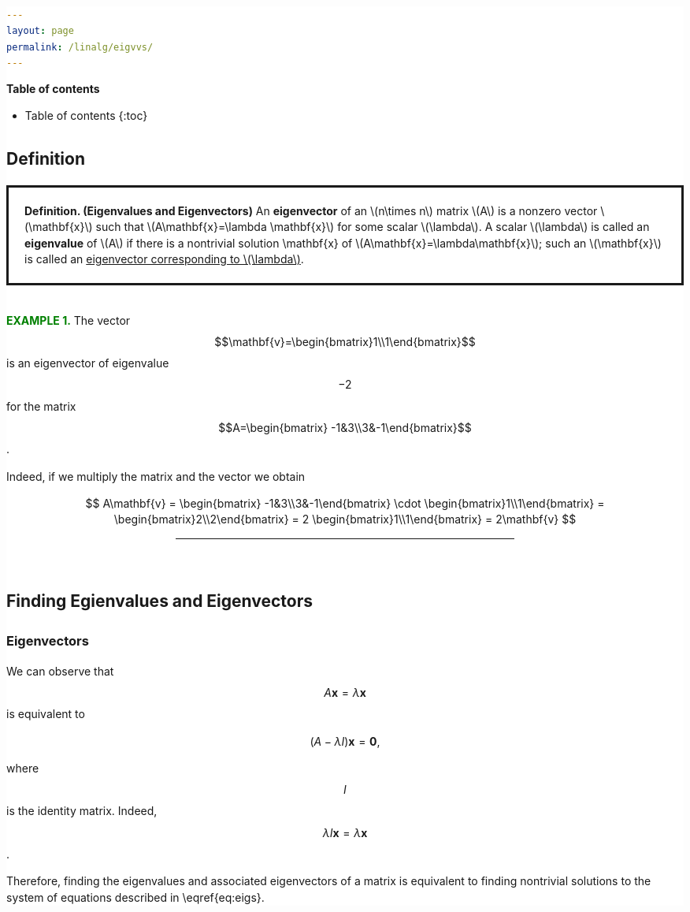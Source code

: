 ```yaml
---
layout: page
permalink: /linalg/eigvvs/
---
```

**Table of contents**
* Table of contents
{:toc}

## Definition

<div style="border:3px solid; padding:20px">
<b>Definition. (Eigenvalues and Eigenvectors)</b> An <b>eigenvector</b> of an \(n\times n\) matrix \(A\) is a nonzero vector \(\mathbf{x}\) such that \(A\mathbf{x}=\lambda \mathbf{x}\) for some scalar \(\lambda\). A scalar \(\lambda\) is called an <b>eigenvalue</b> of \(A\) if there is a nontrivial solution \mathbf{x} of \(A\mathbf{x}=\lambda\mathbf{x}\); such an \(\mathbf{x}\) is called an <u>eigenvector corresponding to \(\lambda\)</u>.
</div>
<br>

<b><font color="green">EXAMPLE 1.</font></b> The vector $$\mathbf{v}=\begin{bmatrix}1\\1\end{bmatrix}$$ is an eigenvector of eigenvalue $$-2$$ for the matrix $$A=\begin{bmatrix} -1&3\\3&-1\end{bmatrix}$$.

Indeed, if we multiply the matrix and the vector we obtain

$$
A\mathbf{v} = \begin{bmatrix} -1&3\\3&-1\end{bmatrix} \cdot \begin{bmatrix}1\\1\end{bmatrix} = \begin{bmatrix}2\\2\end{bmatrix} = 2 \begin{bmatrix}1\\1\end{bmatrix} = 2\mathbf{v}
$$

<div align="center">
<hr style="width:50%">
</div>
<br>

## Finding Egienvalues and Eigenvectors
### Eigenvectors

We can observe that $$A\mathbf{x}=\lambda\mathbf{x}$$ is equivalent to 

$$
\begin{equation}
(A-\lambda I)\mathbf{x} = \mathbf{0},
\label{eq:eigs}
\end{equation}
$$

where $$I$$ is the identity matrix. Indeed, $$\lambda I \mathbf{x} =\lambda \mathbf{x}$$.

Therefore, finding the eigenvalues and associated eigenvectors of a matrix is equivalent to finding nontrivial solutions to the system of equations described in \eqref{eq:eigs}.
